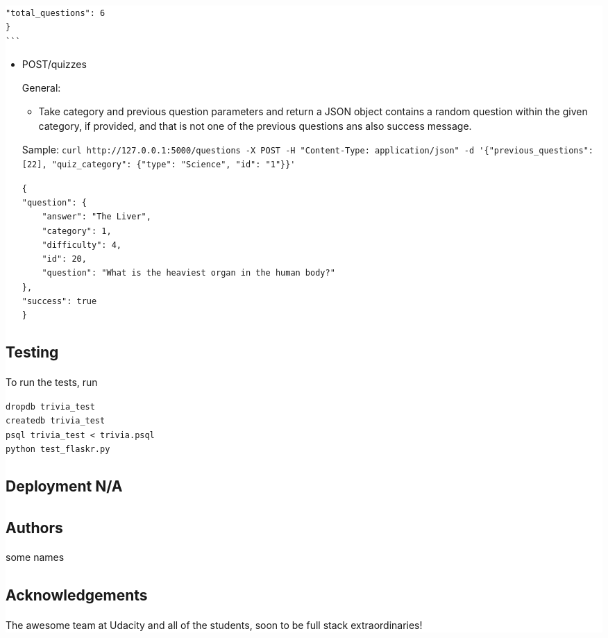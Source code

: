     "total_questions": 6
    }
    ```
    
- POST/quizzes

    General:

    - Take category and previous question parameters and return a JSON object contains a random question within the given category,
    if provided, and that is not one of the previous questions ans also success message.

    Sample: `curl http://127.0.0.1:5000/questions -X POST -H "Content-Type: application/json" -d '{"previous_questions": [22], "quiz_category": {"type": "Science", "id": "1"}}'`
    
    ```
    {
    "question": {
        "answer": "The Liver",
        "category": 1,
        "difficulty": 4,
        "id": 20,
        "question": "What is the heaviest organ in the human body?"
    },
    "success": true
    }
    ```

## Testing
To run the tests, run
```
dropdb trivia_test
createdb trivia_test
psql trivia_test < trivia.psql
python test_flaskr.py
```

## Deployment N/A

## Authors
some names

## Acknowledgements
The awesome team at Udacity and all of the students, soon to be full stack extraordinaries!
